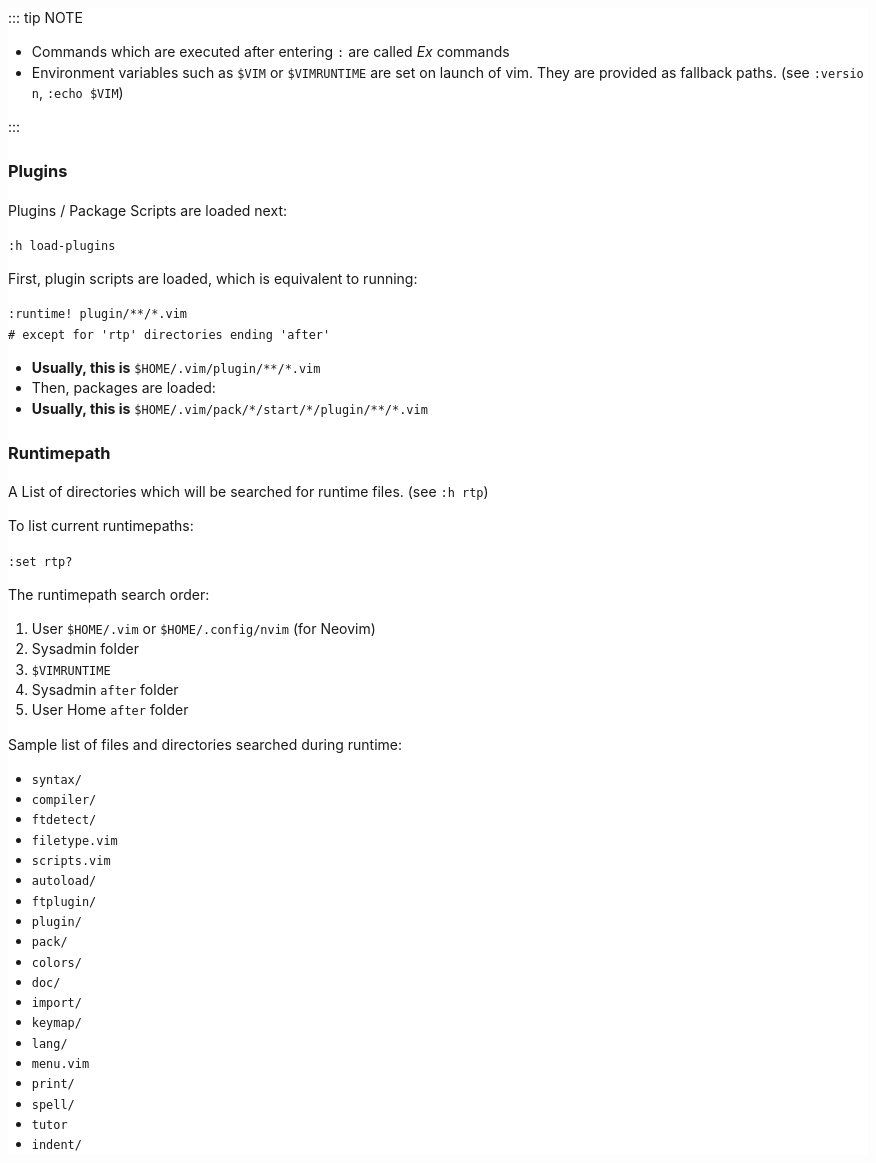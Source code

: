 ::: tip NOTE

- Commands which are executed after entering `:` are called _Ex_ commands
- Environment variables such as `$VIM` or `$VIMRUNTIME` are set on launch of vim. They are provided as fallback paths. (see `:version`, `:echo $VIM`)

:::

### Plugins

Plugins / Package Scripts are loaded next:

```vim
:h load-plugins
```

First, plugin scripts are loaded, which is equivalent to running:

```vim
:runtime! plugin/**/*.vim
# except for 'rtp' directories ending 'after'
```

- **Usually, this is** `$HOME/.vim/plugin/**/*.vim`
- Then, packages are loaded:
- **Usually, this is** `$HOME/.vim/pack/*/start/*/plugin/**/*.vim`

### Runtimepath

A List of directories which will be searched for runtime files. (see `:h rtp`)

To list current runtimepaths:

```vim
:set rtp?
```

The runtimepath search order:

1. User `$HOME/.vim` or `$HOME/.config/nvim` (for Neovim)
2. Sysadmin folder
3. `$VIMRUNTIME`
4. Sysadmin `after` folder
5. User Home `after` folder

Sample list of files and directories searched during runtime:

- `syntax/`
- `compiler/`
- `ftdetect/`
- `filetype.vim`
- `scripts.vim`
- `autoload/`
- `ftplugin/`
- `plugin/`
- `pack/`
- `colors/`
- `doc/`
- `import/`
- `keymap/`
- `lang/`
- `menu.vim`
- `print/`
- `spell/`
- `tutor`
- `indent/`
